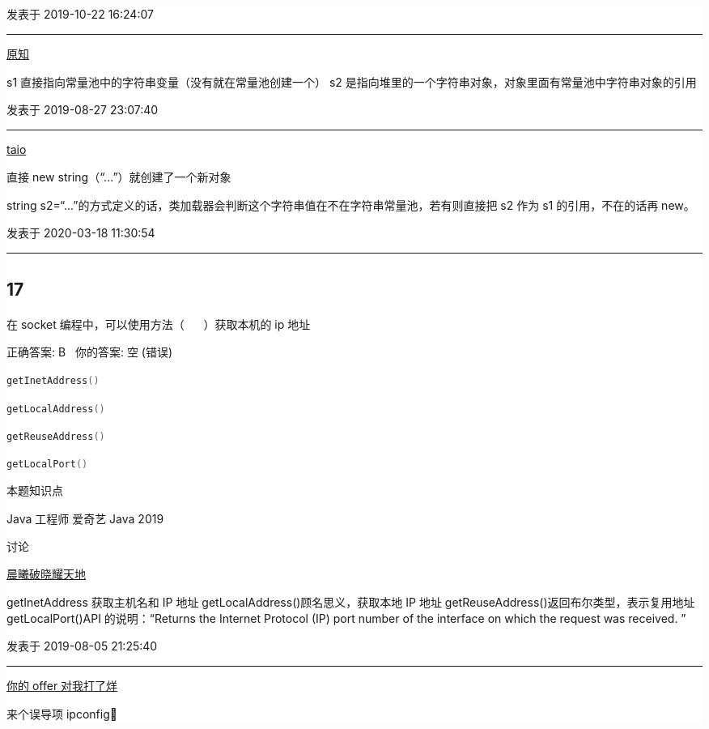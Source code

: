 发表于 2019-10-22 16:24:07

* * *

[原知](https://www.nowcoder.com/profile/393643081)

s1 直接指向常量池中的字符串变量（没有就在常量池创建一个） s2 是指向堆里的一个字符串对象，对象里面有常量池中字符串对象的引用

发表于 2019-08-27 23:07:40

* * *

[taio](https://www.nowcoder.com/profile/231020598)

直接 new string（“...”）就创建了一个新对象

string s2=“...”的方式定义的话，类加载器会判断这个字符串值在不在字符串常量池，若有则直接把 s2 作为 s1 的引用，不在的话再 new。

发表于 2020-03-18 11:30:54

* * *

## 17

在 socket 编程中，可以使用方法（      ）获取本机的 ip 地址

正确答案: B   你的答案: 空 (错误)

```cpp
getInetAddress()
```

```cpp
getLocalAddress()
```

```cpp
getReuseAddress()
```

```cpp
getLocalPort()
```

本题知识点

Java 工程师 爱奇艺 Java 2019

讨论

[晨曦破晓耀天地](https://www.nowcoder.com/profile/807493545)

getInetAddress 获取主机名和 IP 地址 getLocalAddress()顾名思义，获取本地 IP 地址 getReuseAddress()返回布尔类型，表示复用地址 getLocalPort()API 的说明：“Returns the Internet Protocol (IP) port number of the interface on which the request was received. ”

发表于 2019-08-05 21:25:40

* * *

[你的 offer 对我打了烊](https://www.nowcoder.com/profile/598309941)

来个误导项 ipconfig🤣
